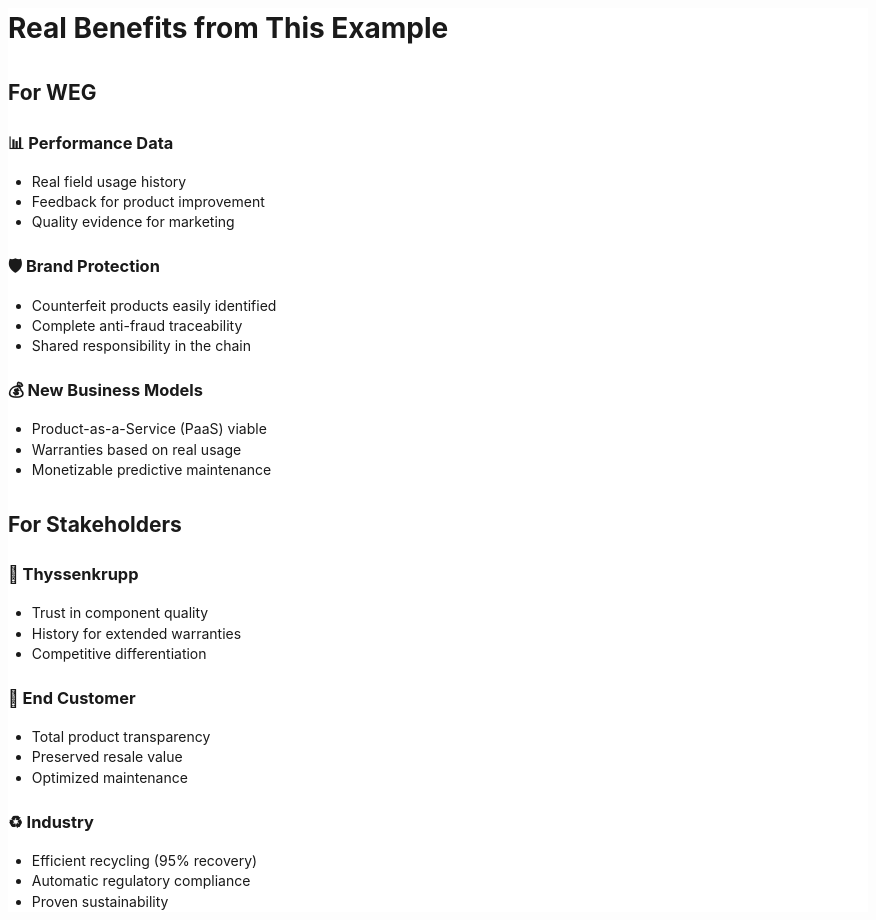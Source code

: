 
<div class="benefits-slide">

# Real Benefits from This Example

<div class="grid grid-cols-2">

<div>

## **For WEG**

### **📊 Performance Data**
- Real field usage history
- Feedback for product improvement
- Quality evidence for marketing

### **🛡️ Brand Protection**
- Counterfeit products easily identified
- Complete anti-fraud traceability
- Shared responsibility in the chain

### **💰 New Business Models**
- Product-as-a-Service (PaaS) viable
- Warranties based on real usage
- Monetizable predictive maintenance

</div>

<div>

## **For Stakeholders**

### **🏢 Thyssenkrupp**
- Trust in component quality
- History for extended warranties
- Competitive differentiation

### **👥 End Customer**
- Total product transparency
- Preserved resale value
- Optimized maintenance

### **♻️ Industry**
- Efficient recycling (95% recovery)
- Automatic regulatory compliance
- Proven sustainability

</div>

</div>
